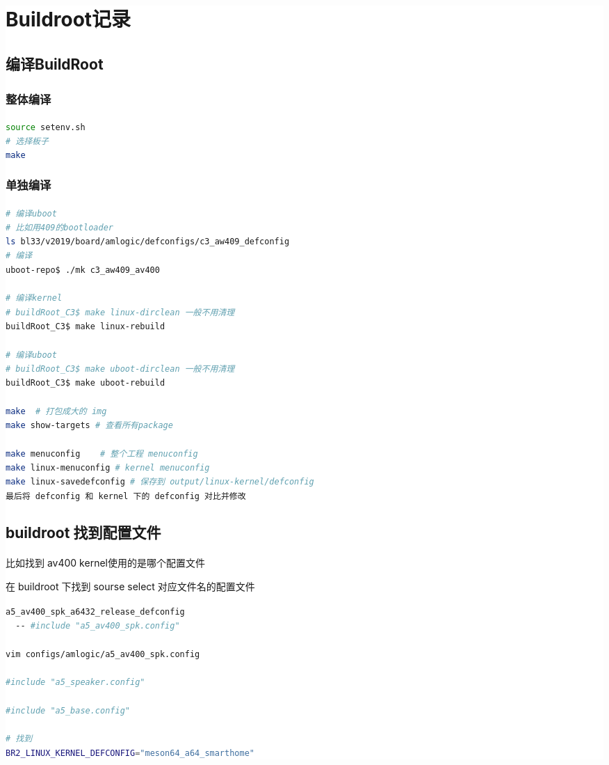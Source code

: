 # Buildroot记录


## 编译BuildRoot

### 整体编译

```sh
source setenv.sh 
# 选择板子
make
```

### 单独编译

```sh
# 编译uboot
# 比如用409的bootloader
ls bl33/v2019/board/amlogic/defconfigs/c3_aw409_defconfig 
# 编译
uboot-repo$ ./mk c3_aw409_av400

# 编译kernel
# buildRoot_C3$ make linux-dirclean 一般不用清理
buildRoot_C3$ make linux-rebuild  

# 编译uboot
# buildRoot_C3$ make uboot-dirclean 一般不用清理
buildRoot_C3$ make uboot-rebuild 

make  # 打包成大的 img
make show-targets # 查看所有package

make menuconfig    # 整个工程 menuconfig
make linux-menuconfig # kernel menuconfig
make linux-savedefconfig # 保存到 output/linux-kernel/defconfig
最后将 defconfig 和 kernel 下的 defconfig 对比并修改
```


## buildroot 找到配置文件

比如找到 av400 kernel使用的是哪个配置文件

在 buildroot 下找到 sourse select 对应文件名的配置文件

```sh
a5_av400_spk_a6432_release_defconfig 
  -- #include "a5_av400_spk.config"

vim configs/amlogic/a5_av400_spk.config 

#include "a5_speaker.config"

#include "a5_base.config"  

# 找到
BR2_LINUX_KERNEL_DEFCONFIG="meson64_a64_smarthome"  
```
